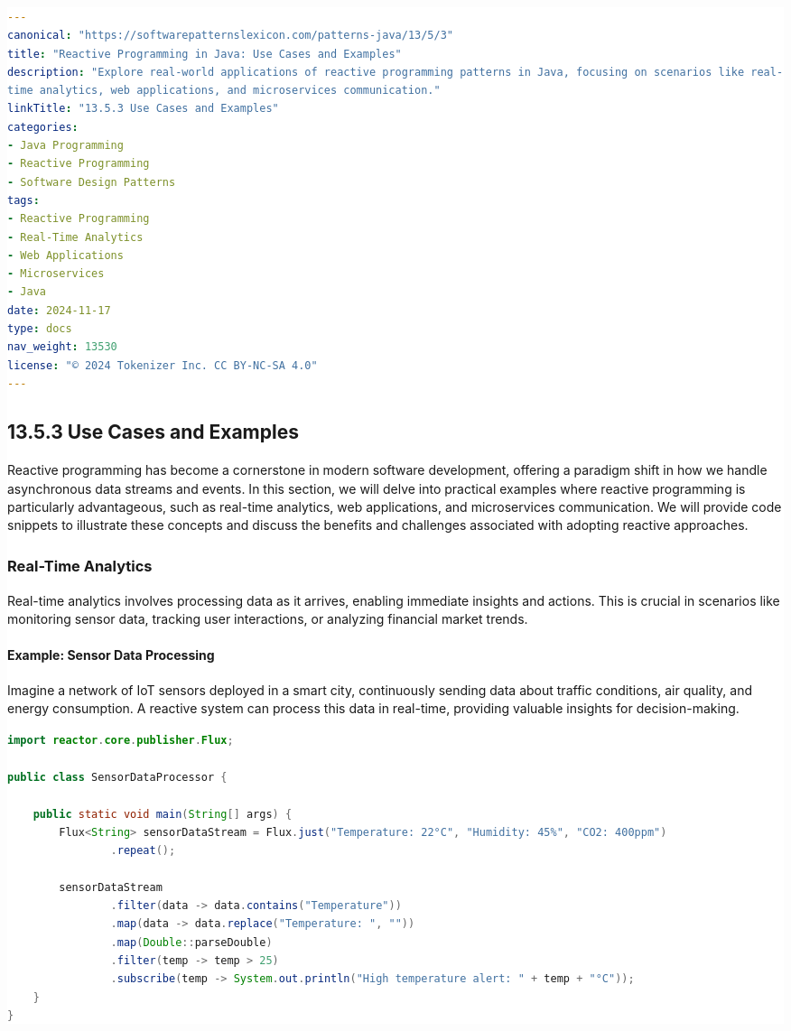 ```yaml
---
canonical: "https://softwarepatternslexicon.com/patterns-java/13/5/3"
title: "Reactive Programming in Java: Use Cases and Examples"
description: "Explore real-world applications of reactive programming patterns in Java, focusing on scenarios like real-time analytics, web applications, and microservices communication."
linkTitle: "13.5.3 Use Cases and Examples"
categories:
- Java Programming
- Reactive Programming
- Software Design Patterns
tags:
- Reactive Programming
- Real-Time Analytics
- Web Applications
- Microservices
- Java
date: 2024-11-17
type: docs
nav_weight: 13530
license: "© 2024 Tokenizer Inc. CC BY-NC-SA 4.0"
---
```


## 13.5.3 Use Cases and Examples

Reactive programming has become a cornerstone in modern software development, offering a paradigm shift in how we handle asynchronous data streams and events. In this section, we will delve into practical examples where reactive programming is particularly advantageous, such as real-time analytics, web applications, and microservices communication. We will provide code snippets to illustrate these concepts and discuss the benefits and challenges associated with adopting reactive approaches.

### Real-Time Analytics

Real-time analytics involves processing data as it arrives, enabling immediate insights and actions. This is crucial in scenarios like monitoring sensor data, tracking user interactions, or analyzing financial market trends.

#### Example: Sensor Data Processing

Imagine a network of IoT sensors deployed in a smart city, continuously sending data about traffic conditions, air quality, and energy consumption. A reactive system can process this data in real-time, providing valuable insights for decision-making.

```java
import reactor.core.publisher.Flux;

public class SensorDataProcessor {

    public static void main(String[] args) {
        Flux<String> sensorDataStream = Flux.just("Temperature: 22°C", "Humidity: 45%", "CO2: 400ppm")
                .repeat();

        sensorDataStream
                .filter(data -> data.contains("Temperature"))
                .map(data -> data.replace("Temperature: ", ""))
                .map(Double::parseDouble)
                .filter(temp -> temp > 25)
                .subscribe(temp -> System.out.println("High temperature alert: " + temp + "°C"));
    }
}
```
